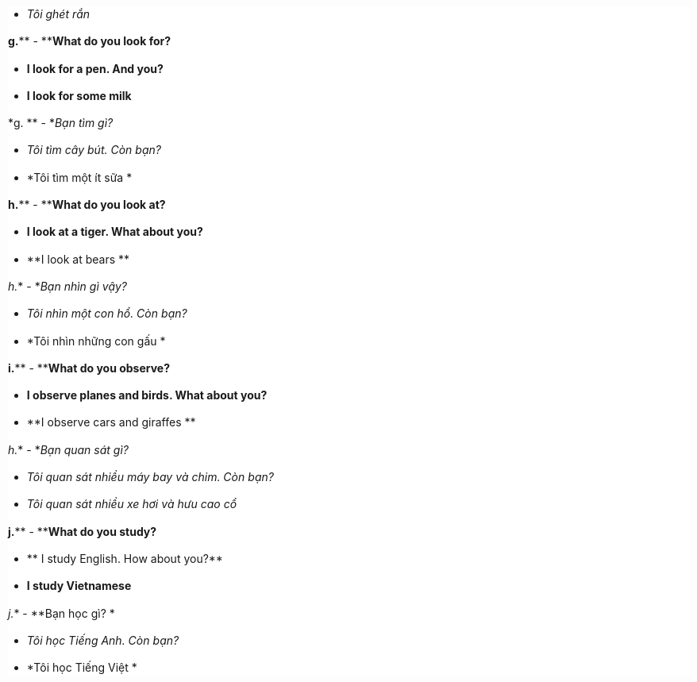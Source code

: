 * *Tôi ghét rắn*

**g.****       - ****What do you look for?**

* **I look for a pen. And you?**

* **I look for some milk**

*g. **   -  **Bạn tìm gì?*

* *Tôi tìm cây bút. Còn bạn?*

* *Tôi tìm một ít sữa *

**h.****     -  ****What do you look at?**

* **I look at a tiger. What about you?**

* **I look at bears  **

*h.**      -  **Bạn nhìn gì vậy?*

* *Tôi nhìn một con hổ. Còn bạn?*

* *Tôi nhìn những con gấu *

**i.****        -  ****What do you observe?**

* **I observe planes and birds. What about you?**

* **I observe cars and giraffes **

*h.**      -  **Bạn quan sát gì?*

* *Tôi quan sát nhiều máy bay và chim. Còn bạn?*

* *Tôi quan sát nhiều xe hơi và hưu cao cổ*

**j.****         - ****What do you study?**

* ** I study English. How about you?**

* **I study Vietnamese**

*j.**      -  **Bạn học gì? *

* *Tôi học Tiếng Anh. Còn bạn?*

* *Tôi học Tiếng Việt *